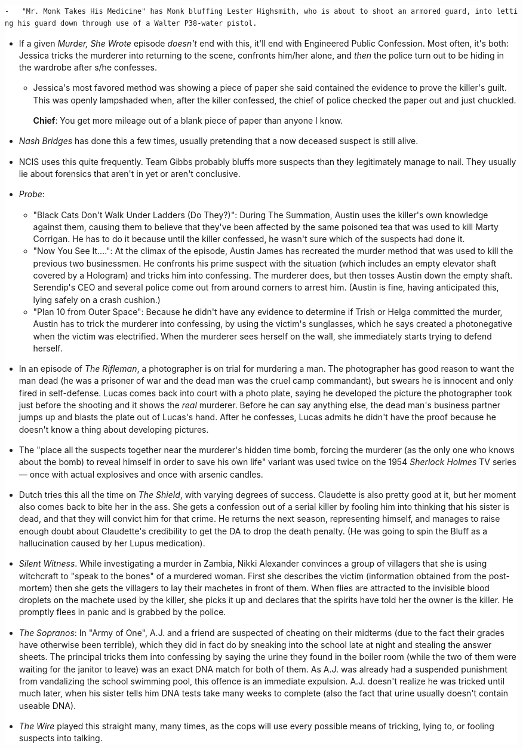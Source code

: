     -   "Mr. Monk Takes His Medicine" has Monk bluffing Lester Highsmith, who is about to shoot an armored guard, into letting his guard down through use of a Walter P38-water pistol.
-   If a given _Murder, She Wrote_ episode _doesn't_ end with this, it'll end with Engineered Public Confession. Most often, it's both: Jessica tricks the murderer into returning to the scene, confronts him/her alone, and _then_ the police turn out to be hiding in the wardrobe after s/he confesses.
    -   Jessica's most favored method was showing a piece of paper she said contained the evidence to prove the killer's guilt. This was openly lampshaded when, after the killer confessed, the chief of police checked the paper out and just chuckled.
        
        **Chief**: You get more mileage out of a blank piece of paper than anyone I know.
        
-   _Nash Bridges_ has done this a few times, usually pretending that a now deceased suspect is still alive.
-   NCIS uses this quite frequently. Team Gibbs probably bluffs more suspects than they legitimately manage to nail. They usually lie about forensics that aren't in yet or aren't conclusive.
-   _Probe_:
    -   "Black Cats Don't Walk Under Ladders (Do They?)": During The Summation, Austin uses the killer's own knowledge against them, causing them to believe that they've been affected by the same poisoned tea that was used to kill Marty Corrigan. He has to do it because until the killer confessed, he wasn't sure which of the suspects had done it.
    -   "Now You See It....": At the climax of the episode, Austin James has recreated the murder method that was used to kill the previous two businessmen. He confronts his prime suspect with the situation (which includes an empty elevator shaft covered by a Hologram) and tricks him into confessing. The murderer does, but then tosses Austin down the empty shaft. Serendip's CEO and several police come out from around corners to arrest him. (Austin is fine, having anticipated this, lying safely on a crash cushion.)
    -   "Plan 10 from Outer Space": Because he didn't have any evidence to determine if Trish or Helga committed the murder, Austin has to trick the murderer into confessing, by using the victim's sunglasses, which he says created a photonegative when the victim was electrified. When the murderer sees herself on the wall, she immediately starts trying to defend herself.
-   In an episode of _The Rifleman_, a photographer is on trial for murdering a man. The photographer has good reason to want the man dead (he was a prisoner of war and the dead man was the cruel camp commandant), but swears he is innocent and only fired in self-defense. Lucas comes back into court with a photo plate, saying he developed the picture the photographer took just before the shooting and it shows the _real_ murderer. Before he can say anything else, the dead man's business partner jumps up and blasts the plate out of Lucas's hand. After he confesses, Lucas admits he didn't have the proof because he doesn't know a thing about developing pictures.
-   The "place all the suspects together near the murderer's hidden time bomb, forcing the murderer (as the only one who knows about the bomb) to reveal himself in order to save his own life" variant was used twice on the 1954 _Sherlock Holmes_ TV series — once with actual explosives and once with arsenic candles.
-   Dutch tries this all the time on _The Shield_, with varying degrees of success. Claudette is also pretty good at it, but her moment also comes back to bite her in the ass. She gets a confession out of a serial killer by fooling him into thinking that his sister is dead, and that they will convict him for that crime. He returns the next season, representing himself, and manages to raise enough doubt about Claudette's credibility to get the DA to drop the death penalty. (He was going to spin the Bluff as a hallucination caused by her Lupus medication).
-   _Silent Witness_. While investigating a murder in Zambia, Nikki Alexander convinces a group of villagers that she is using witchcraft to "speak to the bones" of a murdered woman. First she describes the victim (information obtained from the post-mortem) then she gets the villagers to lay their machetes in front of them. When flies are attracted to the invisible blood droplets on the machete used by the killer, she picks it up and declares that the spirits have told her the owner is the killer. He promptly flees in panic and is grabbed by the police.
-   _The Sopranos_: In "Army of One", A.J. and a friend are suspected of cheating on their midterms (due to the fact their grades have otherwise been terrible), which they did in fact do by sneaking into the school late at night and stealing the answer sheets. The principal tricks them into confessing by saying the urine they found in the boiler room (while the two of them were waiting for the janitor to leave) was an exact DNA match for both of them. As A.J. was already had a suspended punishment from vandalizing the school swimming pool, this offence is an immediate expulsion. A.J. doesn't realize he was tricked until much later, when his sister tells him DNA tests take many weeks to complete (also the fact that urine usually doesn't contain useable DNA).
-   _The Wire_ played this straight many, many times, as the cops will use every possible means of tricking, lying to, or fooling suspects into talking.